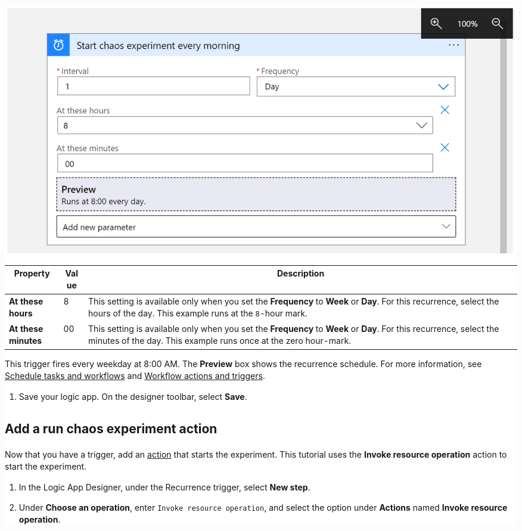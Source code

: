    ![Screenshot that shows the action properties set to the values as described in the following table.](images/tutorial-schedule-recurrence-parameters-final.png)

   | Property | Value | Description |
   |----------|-------|-------------|
   | **At these hours** | 8 | This setting is available only when you set the **Frequency** to **Week** or **Day**. For this recurrence, select the hours of the day. This example runs at the `8`-hour mark. |
   | **At these minutes** | 00 | This  setting is available only when you set the **Frequency** to **Week** or **Day**. For this recurrence, select the minutes of the day. This example runs once at the zero hour-mark. |

   This trigger fires every weekday at 8:00 AM. The **Preview** box shows the recurrence schedule. For more information, see [Schedule tasks and workflows](../connectors/connectors-native-recurrence.md) and [Workflow actions and triggers](../logic-apps/logic-apps-workflow-actions-triggers.md#recurrence-trigger).

1. Save your logic app. On the designer toolbar, select **Save**.

## Add a run chaos experiment action
Now that you have a trigger, add an [action](../logic-apps/logic-apps-overview.md#logic-app-concepts) that starts the experiment. This tutorial uses the **Invoke resource operation** action to start the experiment.

1. In the Logic App Designer, under the Recurrence trigger, select **New step**.

1. Under **Choose an operation**, enter `Invoke resource operation`, and select the option under **Actions** named **Invoke resource operation**.
